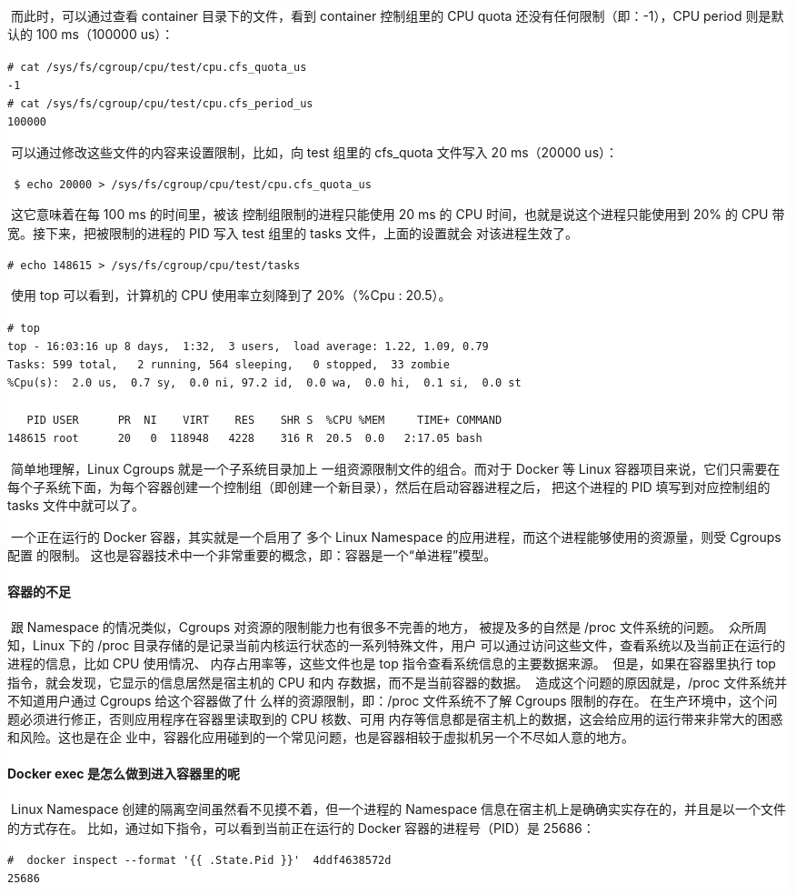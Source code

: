 ​        而此时，可以通过查看 container 目录下的文件，看到 container 控制组里的 CPU quota 还没有任何限制（即：-1），CPU period 则是默认的 100 ms（100000 us）：

```
# cat /sys/fs/cgroup/cpu/test/cpu.cfs_quota_us 
-1
# cat /sys/fs/cgroup/cpu/test/cpu.cfs_period_us 
100000
```

​        可以通过修改这些文件的内容来设置限制，比如，向 test 组里的 cfs_quota 文件写入 20 ms（20000 us）：

```
 $ echo 20000 > /sys/fs/cgroup/cpu/test/cpu.cfs_quota_us
```

​        这它意味着在每 100 ms 的时间里，被该 控制组限制的进程只能使用 20 ms 的 CPU 时间，也就是说这个进程只能使用到 20% 的 CPU 带宽。接下来，把被限制的进程的 PID 写入 test 组里的 tasks 文件，上面的设置就会 对该进程生效了。

```
# echo 148615 > /sys/fs/cgroup/cpu/test/tasks 
```

​        使用 top 可以看到，计算机的 CPU 使用率立刻降到了 20%（%Cpu : 20.5）。

```
# top
top - 16:03:16 up 8 days,  1:32,  3 users,  load average: 1.22, 1.09, 0.79
Tasks: 599 total,   2 running, 564 sleeping,   0 stopped,  33 zombie
%Cpu(s):  2.0 us,  0.7 sy,  0.0 ni, 97.2 id,  0.0 wa,  0.0 hi,  0.1 si,  0.0 st

   PID USER      PR  NI    VIRT    RES    SHR S  %CPU %MEM     TIME+ COMMAND                                 
148615 root      20   0  118948   4228    316 R  20.5  0.0   2:17.05 bash 
```

​        简单地理解，Linux Cgroups 就是一个子系统目录加上 一组资源限制文件的组合。而对于 Docker 等 Linux 容器项目来说，它们只需要在每个子系统下面，为每个容器创建一个控制组（即创建一个新目录），然后在启动容器进程之后， 把这个进程的 PID 填写到对应控制组的 tasks 文件中就可以了。

​        一个正在运行的 Docker 容器，其实就是一个启用了 多个 Linux Namespace 的应用进程，而这个进程能够使用的资源量，则受 Cgroups 配置 的限制。
​        这也是容器技术中一个非常重要的概念，即：容器是一个“单进程”模型。

#### 容器的不足

​        跟 Namespace 的情况类似，Cgroups 对资源的限制能力也有很多不完善的地方， 被提及多的自然是 /proc 文件系统的问题。
​        众所周知，Linux 下的 /proc 目录存储的是记录当前内核运行状态的一系列特殊文件，用户 可以通过访问这些文件，查看系统以及当前正在运行的进程的信息，比如 CPU 使用情况、 内存占用率等，这些文件也是 top 指令查看系统信息的主要数据来源。
​        但是，如果在容器里执行 top 指令，就会发现，它显示的信息居然是宿主机的 CPU 和内 存数据，而不是当前容器的数据。
​        造成这个问题的原因就是，/proc 文件系统并不知道用户通过 Cgroups 给这个容器做了什 么样的资源限制，即：/proc 文件系统不了解 Cgroups 限制的存在。
​        在生产环境中，这个问题必须进行修正，否则应用程序在容器里读取到的 CPU 核数、可用 内存等信息都是宿主机上的数据，这会给应用的运行带来非常大的困惑和风险。这也是在企 业中，容器化应用碰到的一个常见问题，也是容器相较于虚拟机另一个不尽如人意的地方。

#### Docker exec 是怎么做到进入容器里的呢

​        Linux Namespace 创建的隔离空间虽然看不见摸不着，但一个进程的 Namespace 信息在宿主机上是确确实实存在的，并且是以一个文件的方式存在。
​        比如，通过如下指令，可以看到当前正在运行的 Docker 容器的进程号（PID）是 25686：

```
#  docker inspect --format '{{ .State.Pid }}'  4ddf4638572d 
25686
```
